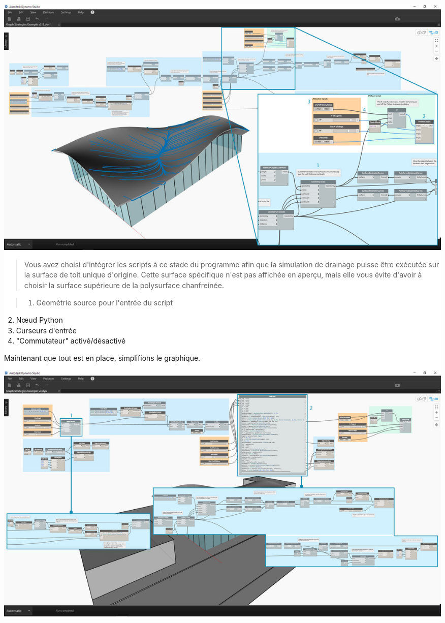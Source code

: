 ![integratescripting](images/13-2/3.jpg)

> Vous avez choisi d'intégrer les scripts à ce stade du programme afin que la simulation de drainage puisse être exécutée sur la surface de toit unique d'origine. Cette surface spécifique n'est pas affichée en aperçu, mais elle vous évite d'avoir à choisir la surface supérieure de la polysurface chanfreinée.

> 1. Géométrie source pour l'entrée du script
2. Nœud Python
3. Curseurs d'entrée
4. "Commutateur" activé/désactivé

Maintenant que tout est en place, simplifions le graphique.

![customnode-notetocode](images/13-2/3-2.jpg)
